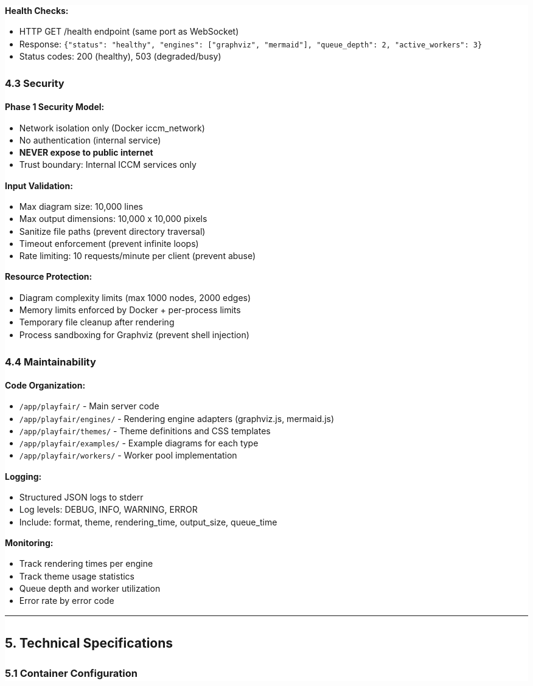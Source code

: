**Health Checks:**
- HTTP GET /health endpoint (same port as WebSocket)
- Response: `{"status": "healthy", "engines": ["graphviz", "mermaid"], "queue_depth": 2, "active_workers": 3}`
- Status codes: 200 (healthy), 503 (degraded/busy)

### 4.3 Security

**Phase 1 Security Model:**
- Network isolation only (Docker iccm_network)
- No authentication (internal service)
- **NEVER expose to public internet**
- Trust boundary: Internal ICCM services only

**Input Validation:**
- Max diagram size: 10,000 lines
- Max output dimensions: 10,000 x 10,000 pixels
- Sanitize file paths (prevent directory traversal)
- Timeout enforcement (prevent infinite loops)
- Rate limiting: 10 requests/minute per client (prevent abuse)

**Resource Protection:**
- Diagram complexity limits (max 1000 nodes, 2000 edges)
- Memory limits enforced by Docker + per-process limits
- Temporary file cleanup after rendering
- Process sandboxing for Graphviz (prevent shell injection)

### 4.4 Maintainability

**Code Organization:**
- `/app/playfair/` - Main server code
- `/app/playfair/engines/` - Rendering engine adapters (graphviz.js, mermaid.js)
- `/app/playfair/themes/` - Theme definitions and CSS templates
- `/app/playfair/examples/` - Example diagrams for each type
- `/app/playfair/workers/` - Worker pool implementation

**Logging:**
- Structured JSON logs to stderr
- Log levels: DEBUG, INFO, WARNING, ERROR
- Include: format, theme, rendering_time, output_size, queue_time

**Monitoring:**
- Track rendering times per engine
- Track theme usage statistics
- Queue depth and worker utilization
- Error rate by error code

---

## 5. Technical Specifications

### 5.1 Container Configuration
